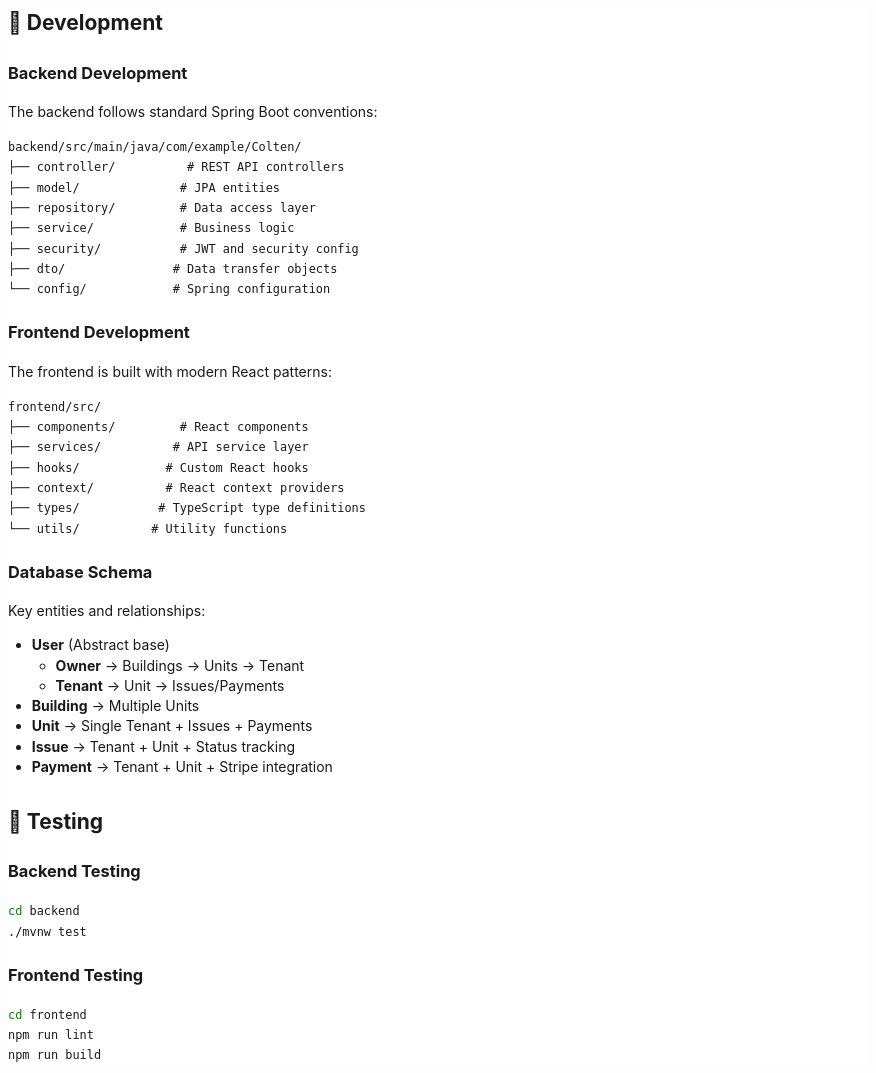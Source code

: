 ## 🔧 Development

### Backend Development

The backend follows standard Spring Boot conventions:

```
backend/src/main/java/com/example/Colten/
├── controller/          # REST API controllers
├── model/              # JPA entities
├── repository/         # Data access layer
├── service/            # Business logic
├── security/           # JWT and security config
├── dto/               # Data transfer objects
└── config/            # Spring configuration
```

### Frontend Development

The frontend is built with modern React patterns:

```
frontend/src/
├── components/         # React components
├── services/          # API service layer
├── hooks/            # Custom React hooks
├── context/          # React context providers
├── types/           # TypeScript type definitions
└── utils/          # Utility functions
```

### Database Schema

Key entities and relationships:

- **User** (Abstract base)
  - **Owner** → Buildings → Units → Tenant
  - **Tenant** → Unit → Issues/Payments
- **Building** → Multiple Units
- **Unit** → Single Tenant + Issues + Payments
- **Issue** → Tenant + Unit + Status tracking
- **Payment** → Tenant + Unit + Stripe integration

## 🧪 Testing

### Backend Testing
```bash
cd backend
./mvnw test
```

### Frontend Testing
```bash
cd frontend
npm run lint
npm run build
```
